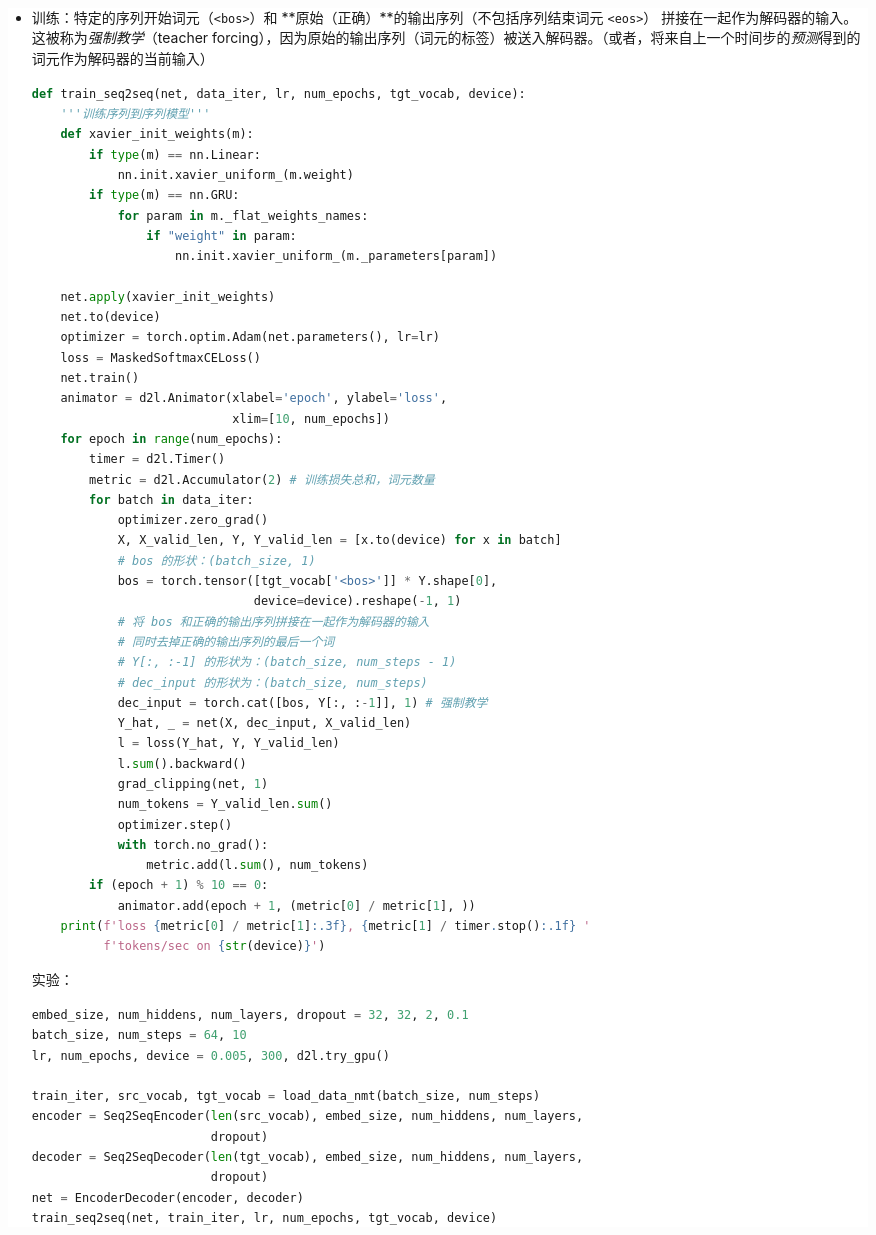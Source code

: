 - 训练：特定的序列开始词元（`<bos>`）和 **原始（正确）**的输出序列（不包括序列结束词元 `<eos>`） 拼接在一起作为解码器的输入。这被称为*强制教学*（teacher forcing），因为原始的输出序列（词元的标签）被送入解码器。（或者，将来自上一个时间步的*预测*得到的词元作为解码器的当前输入）

  ```python
  def train_seq2seq(net, data_iter, lr, num_epochs, tgt_vocab, device):
      '''训练序列到序列模型'''
      def xavier_init_weights(m):
          if type(m) == nn.Linear:
              nn.init.xavier_uniform_(m.weight)
          if type(m) == nn.GRU:
              for param in m._flat_weights_names:
                  if "weight" in param:
                      nn.init.xavier_uniform_(m._parameters[param])
                      
      net.apply(xavier_init_weights)
      net.to(device)
      optimizer = torch.optim.Adam(net.parameters(), lr=lr)
      loss = MaskedSoftmaxCELoss()
      net.train()
      animator = d2l.Animator(xlabel='epoch', ylabel='loss',
                              xlim=[10, num_epochs])
      for epoch in range(num_epochs):
          timer = d2l.Timer()
          metric = d2l.Accumulator(2) # 训练损失总和，词元数量
          for batch in data_iter:
              optimizer.zero_grad()
              X, X_valid_len, Y, Y_valid_len = [x.to(device) for x in batch]
              # bos 的形状：(batch_size, 1)
              bos = torch.tensor([tgt_vocab['<bos>']] * Y.shape[0],
                                 device=device).reshape(-1, 1)
              # 将 bos 和正确的输出序列拼接在一起作为解码器的输入
              # 同时去掉正确的输出序列的最后一个词
              # Y[:, :-1] 的形状为：(batch_size, num_steps - 1)
              # dec_input 的形状为：(batch_size, num_steps)
              dec_input = torch.cat([bos, Y[:, :-1]], 1) # 强制教学
              Y_hat, _ = net(X, dec_input, X_valid_len)
              l = loss(Y_hat, Y, Y_valid_len)
              l.sum().backward()
              grad_clipping(net, 1)
              num_tokens = Y_valid_len.sum()
              optimizer.step()
              with torch.no_grad():
                  metric.add(l.sum(), num_tokens)
          if (epoch + 1) % 10 == 0:
              animator.add(epoch + 1, (metric[0] / metric[1], ))
      print(f'loss {metric[0] / metric[1]:.3f}, {metric[1] / timer.stop():.1f} '
            f'tokens/sec on {str(device)}')
  ```

  实验：

  ```python
  embed_size, num_hiddens, num_layers, dropout = 32, 32, 2, 0.1
  batch_size, num_steps = 64, 10
  lr, num_epochs, device = 0.005, 300, d2l.try_gpu()
  
  train_iter, src_vocab, tgt_vocab = load_data_nmt(batch_size, num_steps)
  encoder = Seq2SeqEncoder(len(src_vocab), embed_size, num_hiddens, num_layers,
                           dropout)
  decoder = Seq2SeqDecoder(len(tgt_vocab), embed_size, num_hiddens, num_layers,
                           dropout)
  net = EncoderDecoder(encoder, decoder)
  train_seq2seq(net, train_iter, lr, num_epochs, tgt_vocab, device)
  ```

